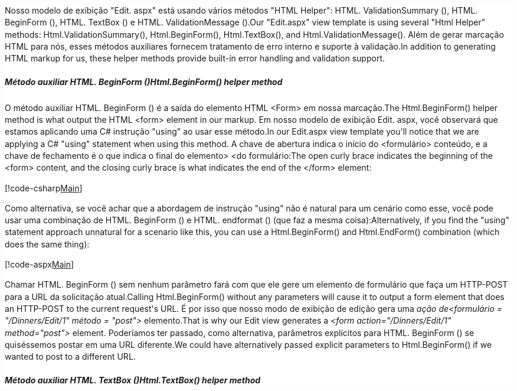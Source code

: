 <span data-ttu-id="4772f-166">Nosso modelo de exibição "Edit. aspx" está usando vários métodos "HTML Helper": HTML. ValidationSummary (), HTML. BeginForm (), HTML. TextBox () e HTML. ValidationMessage ().</span><span class="sxs-lookup"><span data-stu-id="4772f-166">Our "Edit.aspx" view template is using several "Html Helper" methods: Html.ValidationSummary(), Html.BeginForm(), Html.TextBox(), and Html.ValidationMessage().</span></span> <span data-ttu-id="4772f-167">Além de gerar marcação HTML para nós, esses métodos auxiliares fornecem tratamento de erro interno e suporte à validação.</span><span class="sxs-lookup"><span data-stu-id="4772f-167">In addition to generating HTML markup for us, these helper methods provide built-in error handling and validation support.</span></span>

##### <a name="htmlbeginform-helper-method"></a><span data-ttu-id="4772f-168">Método auxiliar HTML. BeginForm ()</span><span class="sxs-lookup"><span data-stu-id="4772f-168">Html.BeginForm() helper method</span></span>

<span data-ttu-id="4772f-169">O método auxiliar HTML. BeginForm () é a saída do elemento HTML &lt;Form&gt; em nossa marcação.</span><span class="sxs-lookup"><span data-stu-id="4772f-169">The Html.BeginForm() helper method is what output the HTML &lt;form&gt; element in our markup.</span></span> <span data-ttu-id="4772f-170">Em nosso modelo de exibição Edit. aspx, você observará que estamos aplicando uma C# instrução "using" ao usar esse método.</span><span class="sxs-lookup"><span data-stu-id="4772f-170">In our Edit.aspx view template you'll notice that we are applying a C# "using" statement when using this method.</span></span> <span data-ttu-id="4772f-171">A chave de abertura indica o início do &lt;formulário&gt; conteúdo, e a chave de fechamento é o que indica o final do elemento&gt; &lt;do formulário:</span><span class="sxs-lookup"><span data-stu-id="4772f-171">The open curly brace indicates the beginning of the &lt;form&gt; content, and the closing curly brace is what indicates the end of the &lt;/form&gt; element:</span></span>

[!code-csharp[Main](provide-crud-create-read-update-delete-data-form-entry-support/samples/sample3.cs)]

<span data-ttu-id="4772f-172">Como alternativa, se você achar que a abordagem de instrução "using" não é natural para um cenário como esse, você pode usar uma combinação de HTML. BeginForm () e HTML. endformat () (que faz a mesma coisa):</span><span class="sxs-lookup"><span data-stu-id="4772f-172">Alternatively, if you find the "using" statement approach unnatural for a scenario like this, you can use a Html.BeginForm() and Html.EndForm() combination (which does the same thing):</span></span>

[!code-aspx[Main](provide-crud-create-read-update-delete-data-form-entry-support/samples/sample4.aspx)]

<span data-ttu-id="4772f-173">Chamar HTML. BeginForm () sem nenhum parâmetro fará com que ele gere um elemento de formulário que faça um HTTP-POST para a URL da solicitação atual.</span><span class="sxs-lookup"><span data-stu-id="4772f-173">Calling Html.BeginForm() without any parameters will cause it to output a form element that does an HTTP-POST to the current request's URL.</span></span> <span data-ttu-id="4772f-174">É por isso que nosso modo de exibição de edição gera uma *ação de&lt;formulário = "/Dinners/Edit/1" método = "post"&gt;* elemento.</span><span class="sxs-lookup"><span data-stu-id="4772f-174">That is why our Edit view generates a *&lt;form action="/Dinners/Edit/1" method="post"&gt;* element.</span></span> <span data-ttu-id="4772f-175">Poderíamos ter passado, como alternativa, parâmetros explícitos para HTML. BeginForm () se quiséssemos postar em uma URL diferente.</span><span class="sxs-lookup"><span data-stu-id="4772f-175">We could have alternatively passed explicit parameters to Html.BeginForm() if we wanted to post to a different URL.</span></span>

##### <a name="htmltextbox-helper-method"></a><span data-ttu-id="4772f-176">Método auxiliar HTML. TextBox ()</span><span class="sxs-lookup"><span data-stu-id="4772f-176">Html.TextBox() helper method</span></span>
